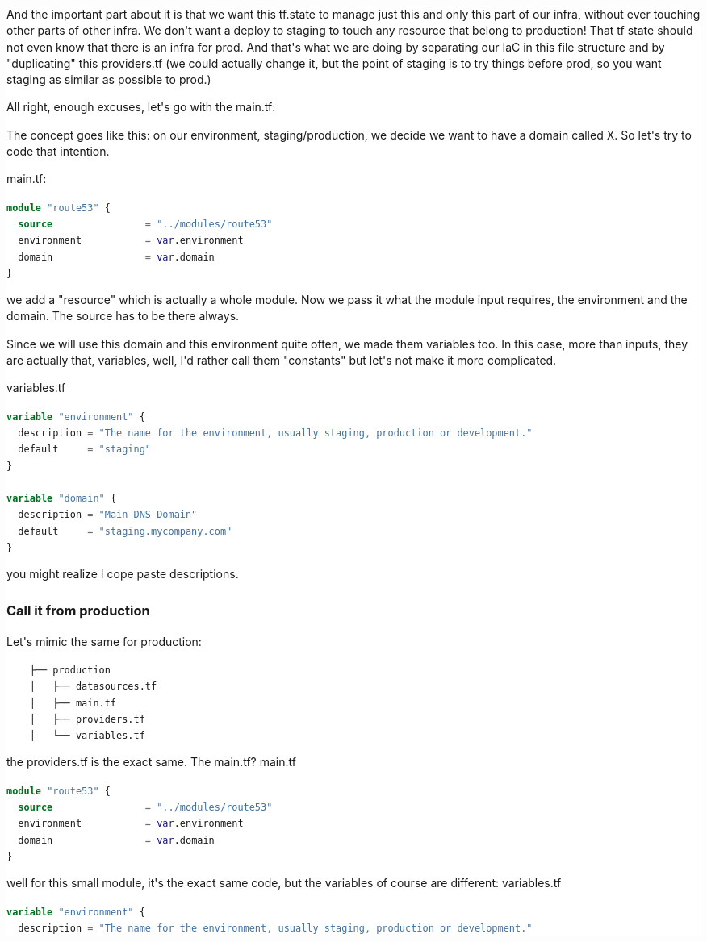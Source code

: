 And the important part about it is that we want this tf.state to manage just this and only
this part of our infra, without ever touching other parts of other infra. We don't want a deploy
to staging to touch any resource that belong to production! That tf state should not even
know that there is an infra for prod. And that's what we are doing by separating our IaC
in this file structure and by "duplicating" this providers.tf (we could actually
change it, but the point of staging is to try things before prod, so you want staging as
similar as possible to prod.)

All right, enough excuses, let's go with the main.tf:

The concept goes like this: on our environment, staging/production, we decide we want
to have a domain called X. So let's try to code that intention.

main.tf:
```terraform
module "route53" {
  source                = "../modules/route53"
  environment           = var.environment
  domain                = var.domain
}
```

we add a "resource" which is actually a whole module. Now we pass it what the module input
requires, the environment and the domain. The source has to be there always.

Since we will use this domain and this environment quite often, we made them variables too.
In this case, more than inputs, they are actually that, variables, well, I'd rather call
them "constants" but let's not make it more complicated.

variables.tf
```terraform
variable "environment" {
  description = "The name for the environment, usually staging, production or development."
  default     = "staging"
}

variable "domain" {
  description = "Main DNS Domain"
  default     = "staging.mycompany.com"
}
```
you might realize I cope paste descriptions.

### Call it from production

Let's mimic the same for production:
```
    ├── production
    │   ├── datasources.tf
    │   ├── main.tf
    │   ├── providers.tf
    │   └── variables.tf

```

the providers.tf is the exact same. The main.tf?
main.tf
```terraform
module "route53" {
  source                = "../modules/route53"
  environment           = var.environment
  domain                = var.domain
}
```
well for this small module, it's the exact same code, but the variables of course are different:
variables.tf
```terraform
variable "environment" {
  description = "The name for the environment, usually staging, production or development."
```